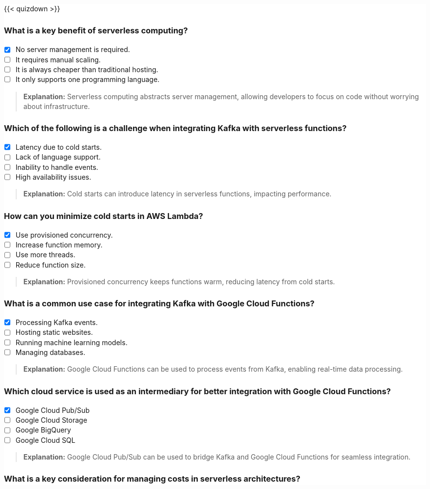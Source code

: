 {{< quizdown >}}

### What is a key benefit of serverless computing?

- [x] No server management is required.
- [ ] It requires manual scaling.
- [ ] It is always cheaper than traditional hosting.
- [ ] It only supports one programming language.

> **Explanation:** Serverless computing abstracts server management, allowing developers to focus on code without worrying about infrastructure.

### Which of the following is a challenge when integrating Kafka with serverless functions?

- [x] Latency due to cold starts.
- [ ] Lack of language support.
- [ ] Inability to handle events.
- [ ] High availability issues.

> **Explanation:** Cold starts can introduce latency in serverless functions, impacting performance.

### How can you minimize cold starts in AWS Lambda?

- [x] Use provisioned concurrency.
- [ ] Increase function memory.
- [ ] Use more threads.
- [ ] Reduce function size.

> **Explanation:** Provisioned concurrency keeps functions warm, reducing latency from cold starts.

### What is a common use case for integrating Kafka with Google Cloud Functions?

- [x] Processing Kafka events.
- [ ] Hosting static websites.
- [ ] Running machine learning models.
- [ ] Managing databases.

> **Explanation:** Google Cloud Functions can be used to process events from Kafka, enabling real-time data processing.

### Which cloud service is used as an intermediary for better integration with Google Cloud Functions?

- [x] Google Cloud Pub/Sub
- [ ] Google Cloud Storage
- [ ] Google BigQuery
- [ ] Google Cloud SQL

> **Explanation:** Google Cloud Pub/Sub can be used to bridge Kafka and Google Cloud Functions for seamless integration.

### What is a key consideration for managing costs in serverless architectures?
